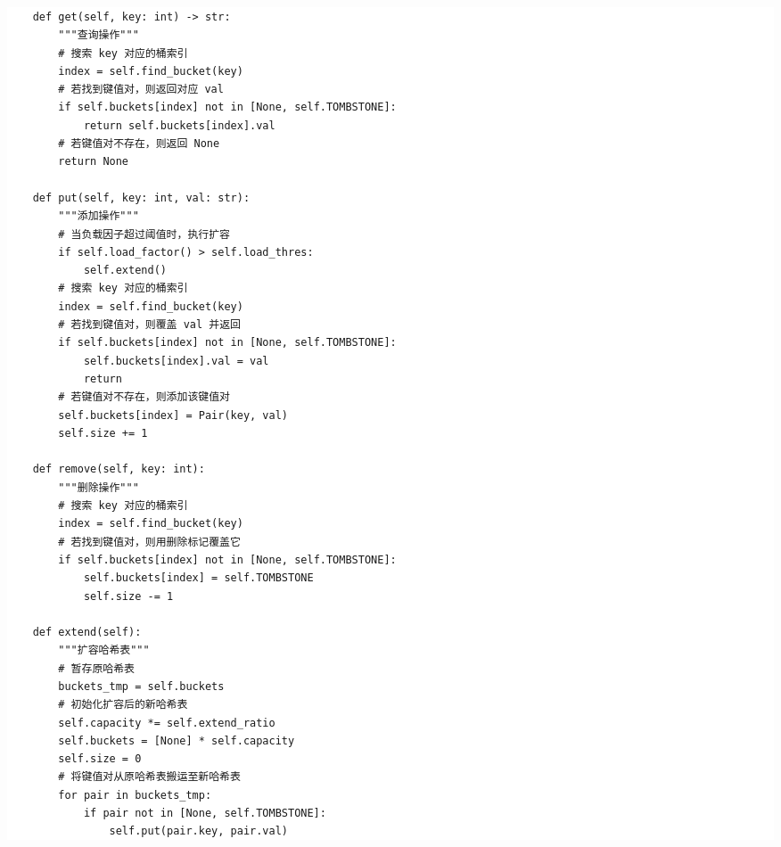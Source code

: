         def get(self, key: int) -> str:
            """查询操作"""
            # 搜索 key 对应的桶索引
            index = self.find_bucket(key)
            # 若找到键值对，则返回对应 val
            if self.buckets[index] not in [None, self.TOMBSTONE]:
                return self.buckets[index].val
            # 若键值对不存在，则返回 None
            return None

        def put(self, key: int, val: str):
            """添加操作"""
            # 当负载因子超过阈值时，执行扩容
            if self.load_factor() > self.load_thres:
                self.extend()
            # 搜索 key 对应的桶索引
            index = self.find_bucket(key)
            # 若找到键值对，则覆盖 val 并返回
            if self.buckets[index] not in [None, self.TOMBSTONE]:
                self.buckets[index].val = val
                return
            # 若键值对不存在，则添加该键值对
            self.buckets[index] = Pair(key, val)
            self.size += 1

        def remove(self, key: int):
            """删除操作"""
            # 搜索 key 对应的桶索引
            index = self.find_bucket(key)
            # 若找到键值对，则用删除标记覆盖它
            if self.buckets[index] not in [None, self.TOMBSTONE]:
                self.buckets[index] = self.TOMBSTONE
                self.size -= 1

        def extend(self):
            """扩容哈希表"""
            # 暂存原哈希表
            buckets_tmp = self.buckets
            # 初始化扩容后的新哈希表
            self.capacity *= self.extend_ratio
            self.buckets = [None] * self.capacity
            self.size = 0
            # 将键值对从原哈希表搬运至新哈希表
            for pair in buckets_tmp:
                if pair not in [None, self.TOMBSTONE]:
                    self.put(pair.key, pair.val)